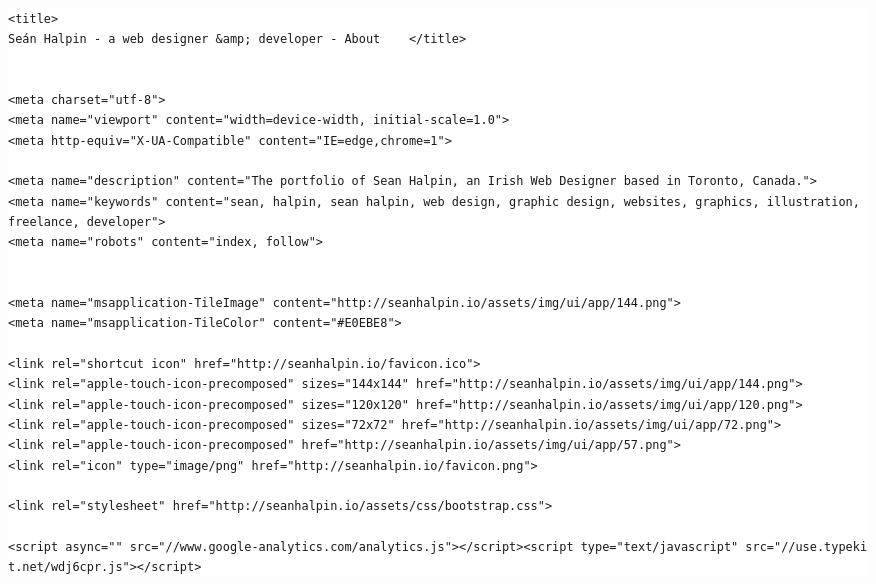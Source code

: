 <html class="js no-touch rgba backgroundsize borderradius boxshadow opacity cssanimations csstransitions generatedcontent inlinesvg wf-adobegaramondpro-n4-active wf-brandongrotesque-n4-active wf-brandongrotesque-n5-active wf-adobegaramondpro-n7-active wf-adobegaramondpro-i7-active wf-brandongrotesque-n7-active wf-brandongrotesque-n3-active wf-adobegaramondpro-i4-active wf-brandongrotesque-i5-active wf-active" lang="en" style=""><head>
	
	<title>
	Seán Halpin - a web designer &amp; developer - About	</title>


	<meta charset="utf-8">
	<meta name="viewport" content="width=device-width, initial-scale=1.0">
	<meta http-equiv="X-UA-Compatible" content="IE=edge,chrome=1">
	
	<meta name="description" content="The portfolio of Sean Halpin, an Irish Web Designer based in Toronto, Canada.">
	<meta name="keywords" content="sean, halpin, sean halpin, web design, graphic design, websites, graphics, illustration, freelance, developer">
	<meta name="robots" content="index, follow">
	
	
	<meta name="msapplication-TileImage" content="http://seanhalpin.io/assets/img/ui/app/144.png">
	<meta name="msapplication-TileColor" content="#E0EBE8">
	
	<link rel="shortcut icon" href="http://seanhalpin.io/favicon.ico">
	<link rel="apple-touch-icon-precomposed" sizes="144x144" href="http://seanhalpin.io/assets/img/ui/app/144.png">
	<link rel="apple-touch-icon-precomposed" sizes="120x120" href="http://seanhalpin.io/assets/img/ui/app/120.png">
	<link rel="apple-touch-icon-precomposed" sizes="72x72" href="http://seanhalpin.io/assets/img/ui/app/72.png">
	<link rel="apple-touch-icon-precomposed" href="http://seanhalpin.io/assets/img/ui/app/57.png">
	<link rel="icon" type="image/png" href="http://seanhalpin.io/favicon.png">
	
	<link rel="stylesheet" href="http://seanhalpin.io/assets/css/bootstrap.css">
	
	<script async="" src="//www.google-analytics.com/analytics.js"></script><script type="text/javascript" src="//use.typekit.net/wdj6cpr.js"></script>